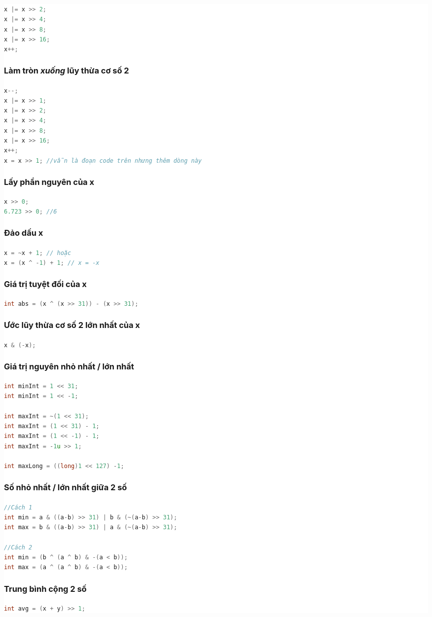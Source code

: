```cpp
x |= x >> 2;
x |= x >> 4;
x |= x >> 8;
x |= x >> 16;
x++;
```
### Làm tròn *xuống* lũy thừa cơ số 2 
```cpp
x--;
x |= x >> 1;
x |= x >> 2;
x |= x >> 4;
x |= x >> 8;
x |= x >> 16;
x++;
x = x >> 1; //vẫn là đoạn code trên nhưng thêm dòng này
```
### Lấy phần nguyên của x
```cpp
x >> 0;
6.723 >> 0; //6   
```
### Đảo dấu x
```cpp
x = ~x + 1; // hoặc
x = (x ^ -1) + 1; // x = -x
```
### Giá trị tuyệt đối của x
```cpp
int abs = (x ^ (x >> 31)) - (x >> 31);
```
### Ước lũy thừa cơ số 2 lớn nhất của x 
```cpp
x & (-x);
```
### Giá trị nguyên nhỏ nhất / lớn nhất
```cpp
int minInt = 1 << 31;
int minInt = 1 << -1;

int maxInt = ~(1 << 31);
int maxInt = (1 << 31) - 1;
int maxInt = (1 << -1) - 1;
int maxInt = -1u >> 1;

int maxLong = ((long)1 << 127) -1;
```
### Số nhỏ nhất / lớn nhất giữa 2 số
```cpp
//Cách 1
int min = a & ((a-b) >> 31) | b & (~(a-b) >> 31);
int max = b & ((a-b) >> 31) | a & (~(a-b) >> 31);

//Cách 2
int min = (b ^ (a ^ b) & -(a < b));
int max = (a ^ (a ^ b) & -(a < b));
```
### Trung bình cộng 2 số
```cpp
int avg = (x + y) >> 1;
```